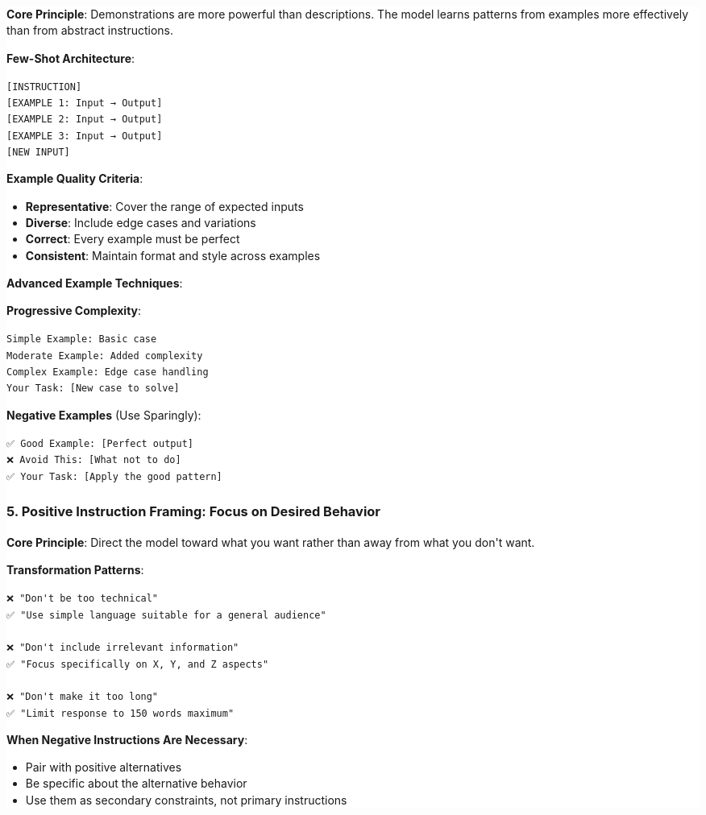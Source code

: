 **Core Principle**: Demonstrations are more powerful than descriptions. The model learns patterns from examples more effectively than from abstract instructions.

**Few-Shot Architecture**:
```
[INSTRUCTION]
[EXAMPLE 1: Input → Output]
[EXAMPLE 2: Input → Output]
[EXAMPLE 3: Input → Output]
[NEW INPUT]
```

**Example Quality Criteria**:
- **Representative**: Cover the range of expected inputs
- **Diverse**: Include edge cases and variations
- **Correct**: Every example must be perfect
- **Consistent**: Maintain format and style across examples

**Advanced Example Techniques**:

**Progressive Complexity**:
```
Simple Example: Basic case
Moderate Example: Added complexity
Complex Example: Edge case handling
Your Task: [New case to solve]
```

**Negative Examples** (Use Sparingly):
```
✅ Good Example: [Perfect output]
❌ Avoid This: [What not to do]
✅ Your Task: [Apply the good pattern]
```

### 5. Positive Instruction Framing: Focus on Desired Behavior

**Core Principle**: Direct the model toward what you want rather than away from what you don't want.

**Transformation Patterns**:
```
❌ "Don't be too technical"
✅ "Use simple language suitable for a general audience"

❌ "Don't include irrelevant information"  
✅ "Focus specifically on X, Y, and Z aspects"

❌ "Don't make it too long"
✅ "Limit response to 150 words maximum"
```

**When Negative Instructions Are Necessary**:
- Pair with positive alternatives
- Be specific about the alternative behavior
- Use them as secondary constraints, not primary instructions
